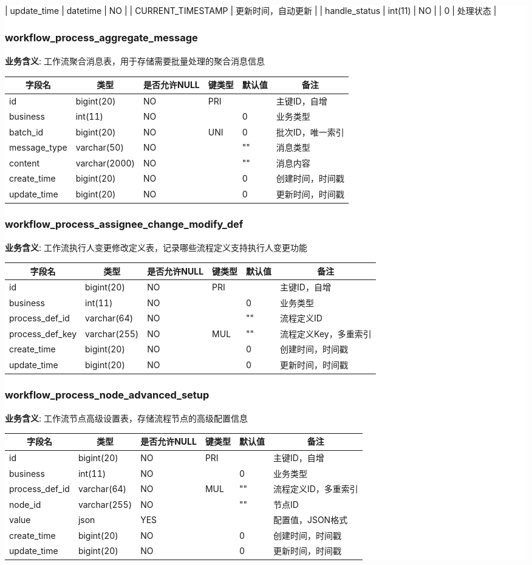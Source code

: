 | update_time | datetime | NO | | CURRENT_TIMESTAMP | 更新时间，自动更新 |
| handle_status | int(11) | NO | | 0 | 处理状态 |

### workflow_process_aggregate_message
**业务含义**: 工作流聚合消息表，用于存储需要批量处理的聚合消息信息

| 字段名 | 类型 | 是否允许NULL | 键类型 | 默认值 | 备注 |
|--------|------|-------------|---------|--------|------|
| id | bigint(20) | NO | PRI | | 主键ID，自增 |
| business | int(11) | NO | | 0 | 业务类型 |
| batch_id | bigint(20) | NO | UNI | 0 | 批次ID，唯一索引 |
| message_type | varchar(50) | NO | | "" | 消息类型 |
| content | varchar(2000) | NO | | "" | 消息内容 |
| create_time | bigint(20) | NO | | 0 | 创建时间，时间戳 |
| update_time | bigint(20) | NO | | 0 | 更新时间，时间戳 |

### workflow_process_assignee_change_modify_def
**业务含义**: 工作流执行人变更修改定义表，记录哪些流程定义支持执行人变更功能

| 字段名 | 类型 | 是否允许NULL | 键类型 | 默认值 | 备注 |
|--------|------|-------------|---------|--------|------|
| id | bigint(20) | NO | PRI | | 主键ID，自增 |
| business | int(11) | NO | | 0 | 业务类型 |
| process_def_id | varchar(64) | NO | | "" | 流程定义ID |
| process_def_key | varchar(255) | NO | MUL | "" | 流程定义Key，多重索引 |
| create_time | bigint(20) | NO | | 0 | 创建时间，时间戳 |
| update_time | bigint(20) | NO | | 0 | 更新时间，时间戳 |

### workflow_process_node_advanced_setup
**业务含义**: 工作流节点高级设置表，存储流程节点的高级配置信息

| 字段名 | 类型 | 是否允许NULL | 键类型 | 默认值 | 备注 |
|--------|------|-------------|---------|--------|------|
| id | bigint(20) | NO | PRI | | 主键ID，自增 |
| business | int(11) | NO | | 0 | 业务类型 |
| process_def_id | varchar(64) | NO | MUL | "" | 流程定义ID，多重索引 |
| node_id | varchar(255) | NO | | "" | 节点ID |
| value | json | YES | | | 配置值，JSON格式 |
| create_time | bigint(20) | NO | | 0 | 创建时间，时间戳 |
| update_time | bigint(20) | NO | | 0 | 更新时间，时间戳 |
